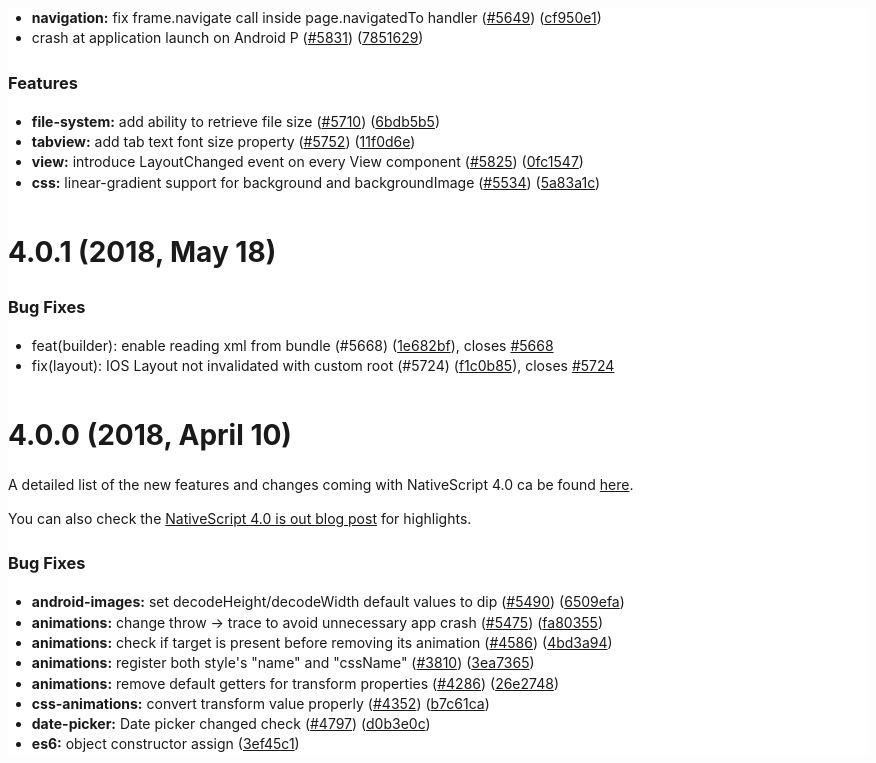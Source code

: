 * **navigation:** fix frame.navigate call inside page.navigatedTo handler ([#5649](https://github.com/NativeScript/NativeScript/issues/5649)) ([cf950e1](https://github.com/NativeScript/NativeScript/commit/cf950e1))
* crash at application launch on Android P ([#5831](https://github.com/NativeScript/NativeScript/issues/5831)) ([7851629](https://github.com/NativeScript/NativeScript/commit/7851629))

### Features

* **file-system:** add ability to retrieve file size ([#5710](https://github.com/NativeScript/NativeScript/issues/5710)) ([6bdb5b5](https://github.com/NativeScript/NativeScript/commit/6bdb5b5))
* **tabview:** add tab text font size property ([#5752](https://github.com/NativeScript/NativeScript/issues/5752)) ([11f0d6e](https://github.com/NativeScript/NativeScript/commit/11f0d6e))
* **view:** introduce LayoutChanged event on every View component ([#5825](https://github.com/NativeScript/NativeScript/issues/5825)) ([0fc1547](https://github.com/NativeScript/NativeScript/commit/0fc1547))
* **css:** linear-gradient support for background and backgroundImage ([#5534](https://github.com/NativeScript/NativeScript/issues/5534)) ([5a83a1c](https://github.com/NativeScript/NativeScript/commit/5a83a1c))


# 4.0.1 (2018, May 18)

### Bug Fixes

* feat(builder): enable reading xml from bundle (#5668) ([1e682bf](https://github.com/NativeScript/NativeScript/commit/1e682bf)), closes [#5668](https://github.com/NativeScript/NativeScript/issues/5668)
* fix(layout): IOS Layout not invalidated with custom root (#5724) ([f1c0b85](https://github.com/NativeScript/NativeScript/commit/f1c0b85)), closes [#5724](https://github.com/NativeScript/NativeScript/issues/5724)

# 4.0.0 (2018, April 10)

A detailed list of the new features and changes coming with NativeScript 4.0 ca be found [here](https://docs.google.com/document/d/1Iia0yEr5seq4H9qk4oMuJs4-M8dgmne98fymCO5IczA/edit?usp=sharing).

You can also check the [NativeScript 4.0 is out blog post](https://www.nativescript.org/blog/nativescript-4.0-is-out) for highlights.

### Bug Fixes

* **android-images:** set decodeHeight/decodeWidth default values to dip ([#5490](https://github.com/NativeScript/NativeScript/issues/5490)) ([6509efa](https://github.com/NativeScript/NativeScript/commit/6509efa))
* **animations:** change throw -> trace to avoid unnecessary app crash ([#5475](https://github.com/NativeScript/NativeScript/issues/5475)) ([fa80355](https://github.com/NativeScript/NativeScript/commit/fa80355))
* **animations:** check if target is present before removing its animation ([#4586](https://github.com/NativeScript/NativeScript/issues/4586)) ([4bd3a94](https://github.com/NativeScript/NativeScript/commit/4bd3a94))
* **animations:** register both style's "name" and "cssName" ([#3810](https://github.com/NativeScript/NativeScript/issues/3810)) ([3ea7365](https://github.com/NativeScript/NativeScript/commit/3ea7365))
* **animations:** remove default getters for transform properties ([#4286](https://github.com/NativeScript/NativeScript/issues/4286)) ([26e2748](https://github.com/NativeScript/NativeScript/commit/26e2748))
* **css-animations:** convert transform value properly ([#4352](https://github.com/NativeScript/NativeScript/issues/4352)) ([b7c61ca](https://github.com/NativeScript/NativeScript/commit/b7c61ca))
* **date-picker:** Date picker changed check ([#4797](https://github.com/NativeScript/NativeScript/issues/4797)) ([d0b3e0c](https://github.com/NativeScript/NativeScript/commit/d0b3e0c))
* **es6:** object constructor assign ([3ef45c1](https://github.com/NativeScript/NativeScript/commit/3ef45c1))